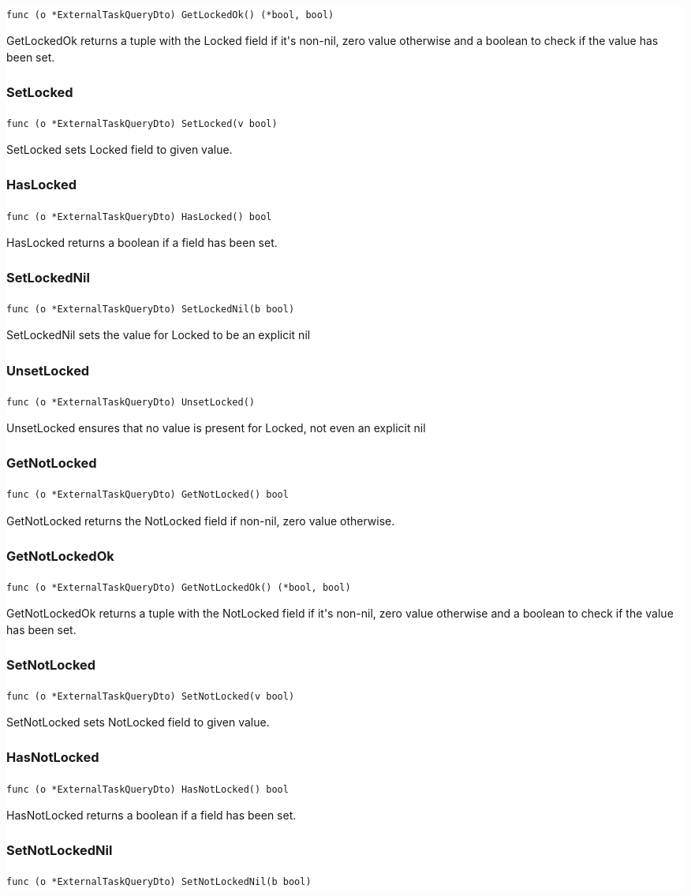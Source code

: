 `func (o *ExternalTaskQueryDto) GetLockedOk() (*bool, bool)`

GetLockedOk returns a tuple with the Locked field if it's non-nil, zero value otherwise
and a boolean to check if the value has been set.

### SetLocked

`func (o *ExternalTaskQueryDto) SetLocked(v bool)`

SetLocked sets Locked field to given value.

### HasLocked

`func (o *ExternalTaskQueryDto) HasLocked() bool`

HasLocked returns a boolean if a field has been set.

### SetLockedNil

`func (o *ExternalTaskQueryDto) SetLockedNil(b bool)`

 SetLockedNil sets the value for Locked to be an explicit nil

### UnsetLocked
`func (o *ExternalTaskQueryDto) UnsetLocked()`

UnsetLocked ensures that no value is present for Locked, not even an explicit nil
### GetNotLocked

`func (o *ExternalTaskQueryDto) GetNotLocked() bool`

GetNotLocked returns the NotLocked field if non-nil, zero value otherwise.

### GetNotLockedOk

`func (o *ExternalTaskQueryDto) GetNotLockedOk() (*bool, bool)`

GetNotLockedOk returns a tuple with the NotLocked field if it's non-nil, zero value otherwise
and a boolean to check if the value has been set.

### SetNotLocked

`func (o *ExternalTaskQueryDto) SetNotLocked(v bool)`

SetNotLocked sets NotLocked field to given value.

### HasNotLocked

`func (o *ExternalTaskQueryDto) HasNotLocked() bool`

HasNotLocked returns a boolean if a field has been set.

### SetNotLockedNil

`func (o *ExternalTaskQueryDto) SetNotLockedNil(b bool)`
